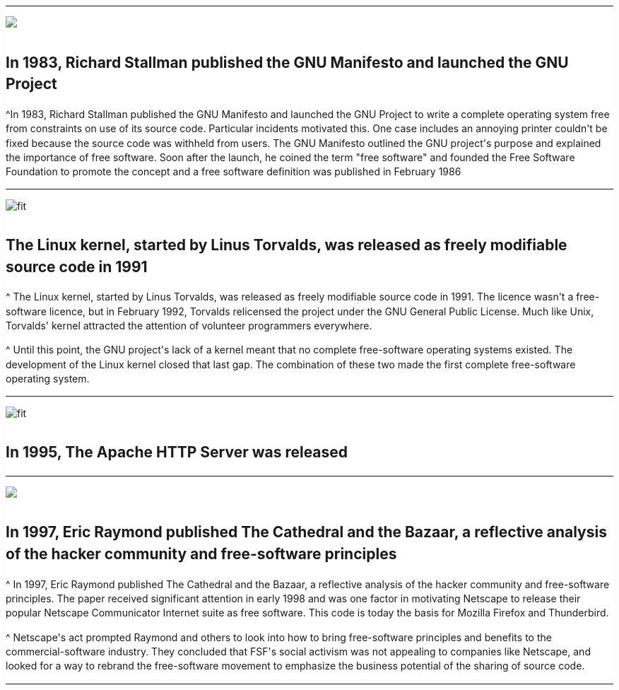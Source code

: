 
---

![](http://www.gnu.org/graphics/gerwinski-gnu-head.png)

## In 1983, Richard Stallman published the GNU Manifesto and launched the GNU Project

^In 1983, Richard Stallman published the GNU Manifesto and launched the GNU Project to write a complete operating system free from constraints on use of its source code. Particular incidents motivated this. One case includes an annoying printer couldn't be fixed because the source code was withheld from users. The GNU Manifesto outlined the GNU project's purpose and explained the importance of free software. Soon after the launch, he coined the term "free software" and founded the Free Software Foundation to promote the concept and a free software definition was published in February 1986

---

![fit](https://upload.wikimedia.org/wikipedia/commons/a/af/Tux.png)

## The Linux kernel, started by Linus Torvalds, was released as freely modifiable source code in 1991

^ The Linux kernel, started by Linus Torvalds, was released as freely modifiable source code in 1991. The licence wasn't a free-software licence, but in February 1992, Torvalds relicensed the project under the GNU General Public License. Much like Unix, Torvalds' kernel attracted the attention of volunteer programmers everywhere.

^ Until this point, the GNU project's lack of a kernel meant that no complete free-software operating systems existed. The development of the Linux kernel closed that last gap. The combination of these two made the first complete free-software operating system.

---

![fit](http://www.apache.org/foundation/press/kit/feather.png)

## In 1995, The Apache HTTP Server was released

---

![](https://c2.staticflickr.com/8/7276/7001927337_804103d705_k.jpg)

## In 1997, Eric Raymond published The Cathedral and the Bazaar, a reflective analysis of the hacker community and free-software principles

^ In 1997, Eric Raymond published The Cathedral and the Bazaar, a reflective analysis of the hacker community and free-software principles. The paper received significant attention in early 1998 and was one factor in motivating Netscape to release their popular Netscape Communicator Internet suite as free software. This code is today the basis for Mozilla Firefox and Thunderbird.

^ Netscape's act prompted Raymond and others to look into how to bring free-software principles and benefits to the commercial-software industry. They concluded that FSF's social activism was not appealing to companies like Netscape, and looked for a way to rebrand the free-software movement to emphasize the business potential of the sharing of source code.

---